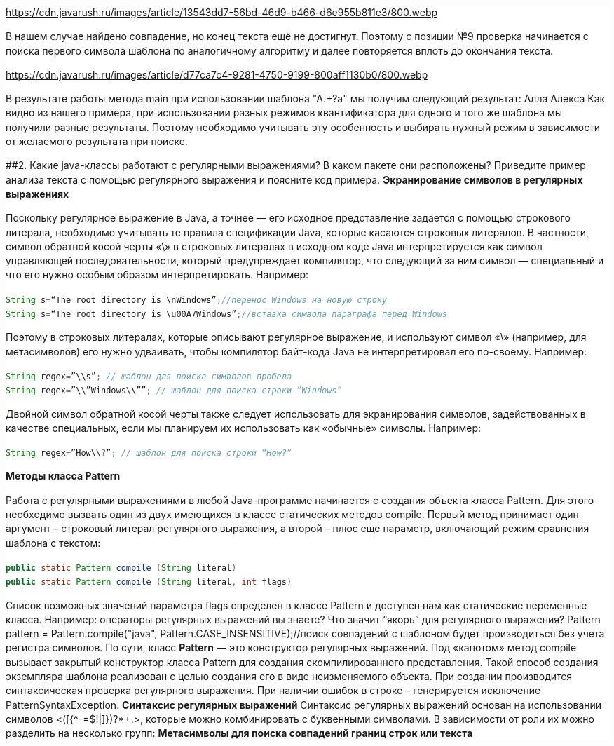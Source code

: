 https://cdn.javarush.ru/images/article/13543dd7-56bd-46d9-b466-d6e955b811e3/800.webp

В нашем случае найдено совпадение, но конец текста ещё не достигнут. Поэтому с позиции №9 проверка начинается с поиска первого символа шаблона по аналогичному алгоритму и далее повторяется вплоть до окончания текста.

https://cdn.javarush.ru/images/article/d77ca7c4-9281-4750-9199-800aff1130b0/800.webp

В результате работы метода main при использовании шаблона "А.+?а" мы получим следующий результат: Алла Алекса Как видно из нашего примера, при использовании разных режимов квантификатора для одного и того же шаблона мы получили разные результаты. Поэтому необходимо учитывать эту особенность и выбирать нужный режим в зависимости от желаемого результата при поиске.

##2.	Какие java-классы работают с регулярными выражениями? В каком пакете они расположены? Приведите пример анализа текста с помощью регулярного выражения и поясните код примера.
**Экранирование символов в регулярных выражениях**

Поскольку регулярное выражение в Java, а точнее — его исходное представление задается с помощью строкового литерала, необходимо учитывать те правила спецификации Java, которые касаются строковых литералов. В частности, символ обратной косой черты «\» в строковых литералах в исходном коде Java интерпретируется как символ управляющей последовательности, который предупреждает компилятор, что следующий за ним символ — специальный и что его нужно особым образом интерпретировать. Например:
```java
String s=“The root directory is \nWindows”;//перенос Windows на новую строку
String s=“The root directory is \u00A7Windows”;//вставка символа параграфа перед Windows
```
Поэтому в строковых литералах, которые описывают регулярное выражение, и используют символ «\» (например, для метасимволов) его нужно удваивать, чтобы компилятор байт-кода Java не интерпретировал его по-своему. Например:
```java
String regex=”\\s”; // шаблон для поиска символов пробела
String regex=”\\”Windows\\””; // шаблон для поиска строки ”Windows”
```
Двойной символ обратной косой черты также следует использовать для экранирования символов, задействованных в качестве специальных, если мы планируем их использовать как «обычные» символы. Например:
```java
String regex=”How\\?”; // шаблон для поиска строки “How?”
```
**Методы класса Pattern**

Работа с регулярными выражениями в любой Java-программе начинается с создания объекта класса Pattern. Для этого необходимо вызвать один из двух имеющихся в классе статических методов compile. Первый метод принимает один аргумент – строковый литерал регулярного выражения, а второй – плюс еще параметр, включающий режим сравнения шаблона с текстом:
```java
public static Pattern compile (String literal)
public static Pattern compile (String literal, int flags)
```
Список возможных значений параметра flags определен в классе Pattern и доступен нам как статические переменные класса. Например:
операторы регулярных выражений вы знаете? Что значит “якорь” для регулярного выражения?
Pattern pattern = Pattern.compile("java", Pattern.CASE_INSENSITIVE);//поиск совпадений с шаблоном будет производиться без учета регистра символов.
По сути, класс **Pattern** — это конструктор регулярных выражений. Под «капотом» метод compile вызывает закрытый конструктор класса Pattern для создания скомпилированного представления. Такой способ создания экземпляра шаблона реализован с целью создания его в виде неизменяемого объекта. При создании производится синтаксическая проверка регулярного выражения. При наличии ошибок в строке – генерируется исключение PatternSyntaxException.
**Синтаксис регулярных выражений**
Синтаксис регулярных выражений основан на использовании символов <([{\^-=$!|]})?*+.>, которые можно комбинировать с буквенными символами. В зависимости от роли их можно разделить на несколько групп:
**Метасимволы для поиска совпадений границ строк или текста**

